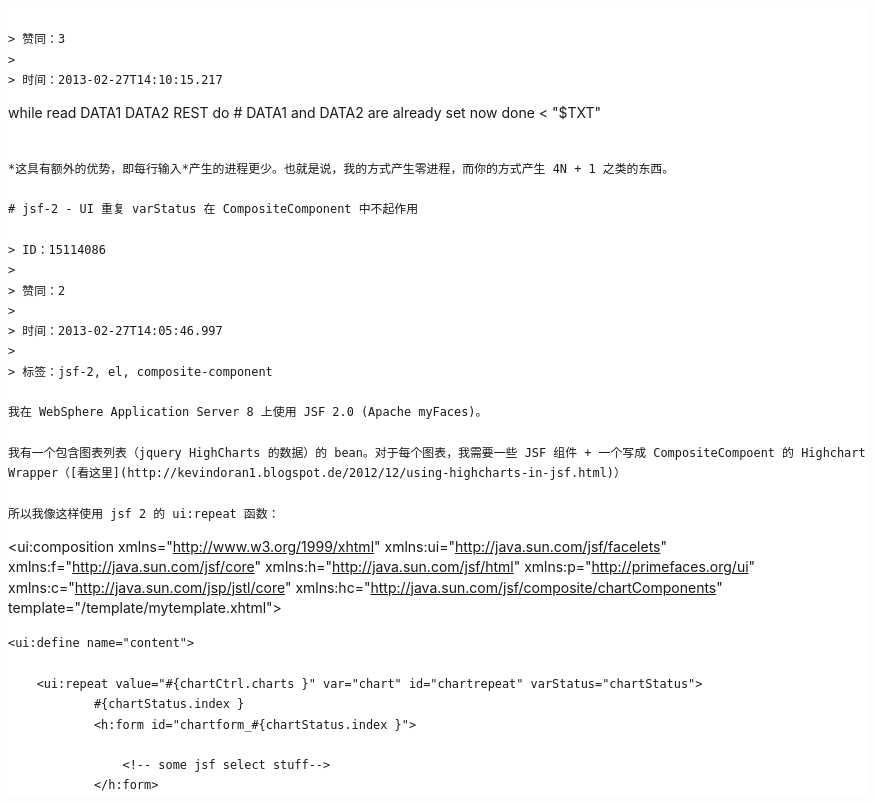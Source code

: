 ```

> 赞同：3
> 
> 时间：2013-02-27T14:10:15.217

```
while read DATA1 DATA2 REST
do
    # DATA1 and DATA2 are already set now
done < "$TXT" 
```

*这具有额外的优势，即每行输入*产生的进程更少。也就是说，我的方式产生零进程，而你的方式产生 4N + 1 之类的东西。

# jsf-2 - UI 重复 varStatus 在 CompositeComponent 中不起作用

> ID：15114086
> 
> 赞同：2
> 
> 时间：2013-02-27T14:05:46.997
> 
> 标签：jsf-2, el, composite-component

我在 WebSphere Application Server 8 上使用 JSF 2.0 (Apache myFaces)。

我有一个包含图表列表（jquery HighCharts 的数据）的 bean。对于每个图表，我需要一些 JSF 组件 + 一个写成 CompositeCompoent 的 Highchart Wrapper（[看这里](http://kevindoran1.blogspot.de/2012/12/using-highcharts-in-jsf.html)）

所以我像这样使用 jsf 2 的 ui:repeat 函数：

```
<?xml version="1.0" encoding="UTF-8" ?>
<ui:composition xmlns="http://www.w3.org/1999/xhtml"
    xmlns:ui="http://java.sun.com/jsf/facelets"
    xmlns:f="http://java.sun.com/jsf/core"
    xmlns:h="http://java.sun.com/jsf/html"
    xmlns:p="http://primefaces.org/ui"
    xmlns:c="http://java.sun.com/jsp/jstl/core"
    xmlns:hc="http://java.sun.com/jsf/composite/chartComponents"
    template="/template/mytemplate.xhtml">

    <ui:define name="content">

        <ui:repeat value="#{chartCtrl.charts }" var="chart" id="chartrepeat" varStatus="chartStatus">
                #{chartStatus.index }
                <h:form id="chartform_#{chartStatus.index }">

                    <!-- some jsf select stuff-->               
                </h:form>
